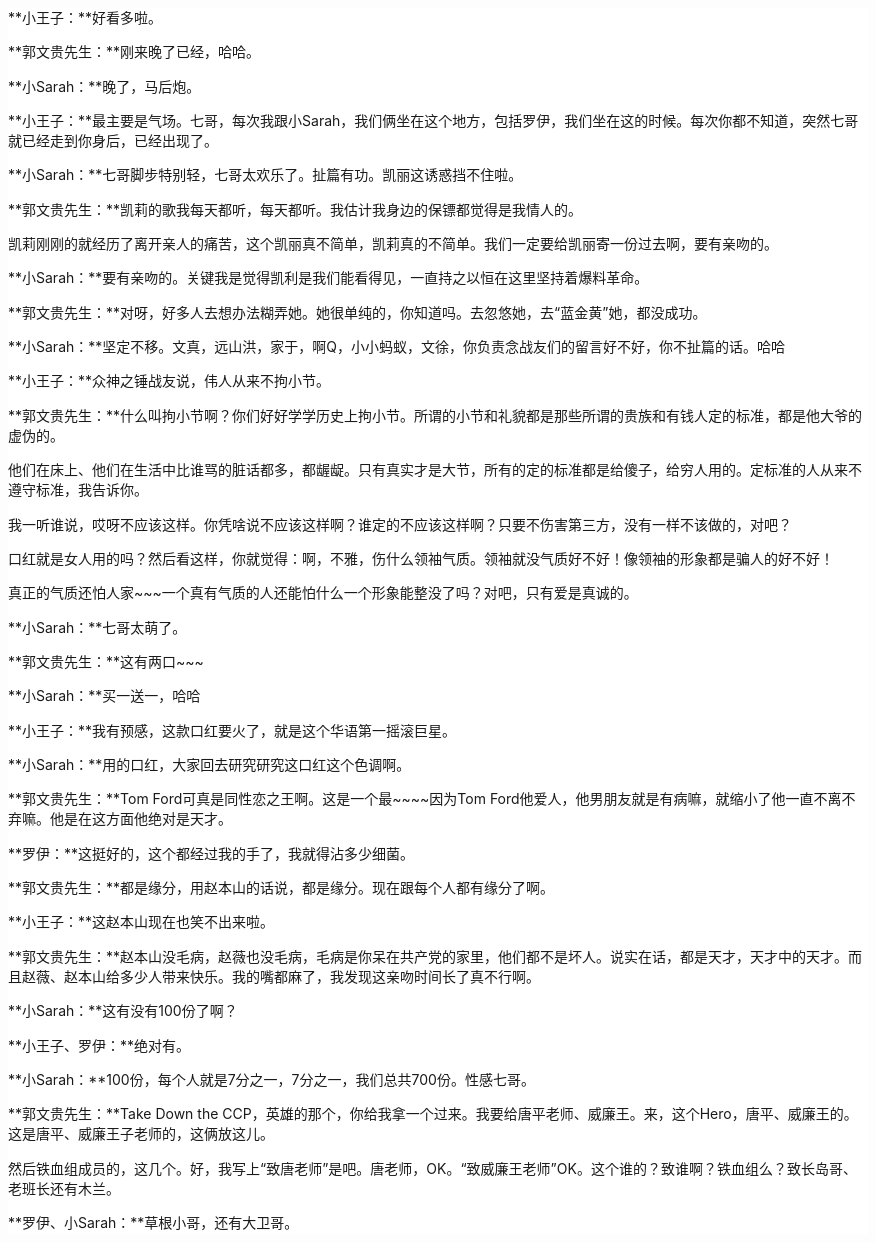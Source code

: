 **小王子：**好看多啦。

**郭文贵先生：**刚来晚了已经，哈哈。

**小Sarah：**晚了，马后炮。

**小王子：**最主要是气场。七哥，每次我跟小Sarah，我们俩坐在这个地方，包括罗伊，我们坐在这的时候。每次你都不知道，突然七哥就已经走到你身后，已经出现了。

**小Sarah：**七哥脚步特别轻，七哥太欢乐了。扯篇有功。凯丽这诱惑挡不住啦。

**郭文贵先生：**凯莉的歌我每天都听，每天都听。我估计我身边的保镖都觉得是我情人的。

凯莉刚刚的就经历了离开亲人的痛苦，这个凯丽真不简单，凯莉真的不简单。我们一定要给凯丽寄一份过去啊，要有亲吻的。

**小Sarah：**要有亲吻的。关键我是觉得凯利是我们能看得见，一直持之以恒在这里坚持着爆料革命。

**郭文贵先生：**对呀，好多人去想办法糊弄她。她很单纯的，你知道吗。去忽悠她，去“蓝金黄”她，都没成功。

**小Sarah：**坚定不移。文真，远山洪，家于，啊Q，小小蚂蚁，文徐，你负责念战友们的留言好不好，你不扯篇的话。哈哈

**小王子：**众神之锤战友说，伟人从来不拘小节。

**郭文贵先生：**什么叫拘小节啊？你们好好学学历史上拘小节。所谓的小节和礼貌都是那些所谓的贵族和有钱人定的标准，都是他大爷的虚伪的。

他们在床上、他们在生活中比谁骂的脏话都多，都龌龊。只有真实才是大节，所有的定的标准都是给傻子，给穷人用的。定标准的人从来不遵守标准，我告诉你。

我一听谁说，哎呀不应该这样。你凭啥说不应该这样啊？谁定的不应该这样啊？只要不伤害第三方，没有一样不该做的，对吧？

口红就是女人用的吗？然后看这样，你就觉得：啊，不雅，伤什么领袖气质。领袖就没气质好不好！像领袖的形象都是骗人的好不好！

真正的气质还怕人家~~~一个真有气质的人还能怕什么一个形象能整没了吗？对吧，只有爱是真诚的。

**小Sarah：**七哥太萌了。

**郭文贵先生：**这有两口~~~

**小Sarah：**买一送一，哈哈

**小王子：**我有预感，这款口红要火了，就是这个华语第一摇滚巨星。

**小Sarah：**用的口红，大家回去研究研究这口红这个色调啊。

**郭文贵先生：**Tom Ford可真是同性恋之王啊。这是一个最~~~~因为Tom Ford他爱人，他男朋友就是有病嘛，就缩小了他一直不离不弃嘛。他是在这方面他绝对是天才。

**罗伊：**这挺好的，这个都经过我的手了，我就得沾多少细菌。

**郭文贵先生：**都是缘分，用赵本山的话说，都是缘分。现在跟每个人都有缘分了啊。

**小王子：**这赵本山现在也笑不出来啦。

**郭文贵先生：**赵本山没毛病，赵薇也没毛病，毛病是你呆在共产党的家里，他们都不是坏人。说实在话，都是天才，天才中的天才。而且赵薇、赵本山给多少人带来快乐。我的嘴都麻了，我发现这亲吻时间长了真不行啊。

**小Sarah：**这有没有100份了啊？

**小王子、罗伊：**绝对有。

**小Sarah：**100份，每个人就是7分之一，7分之一，我们总共700份。性感七哥。

**郭文贵先生：**Take Down the CCP，英雄的那个，你给我拿一个过来。我要给唐平老师、威廉王。来，这个Hero，唐平、威廉王的。这是唐平、威廉王子老师的，这俩放这儿。

然后铁血组成员的，这几个。好，我写上“致唐老师”是吧。唐老师，OK。“致威廉王老师”OK。这个谁的？致谁啊？铁血组么？致长岛哥、老班长还有木兰。

**罗伊、小Sarah：**草根小哥，还有大卫哥。
